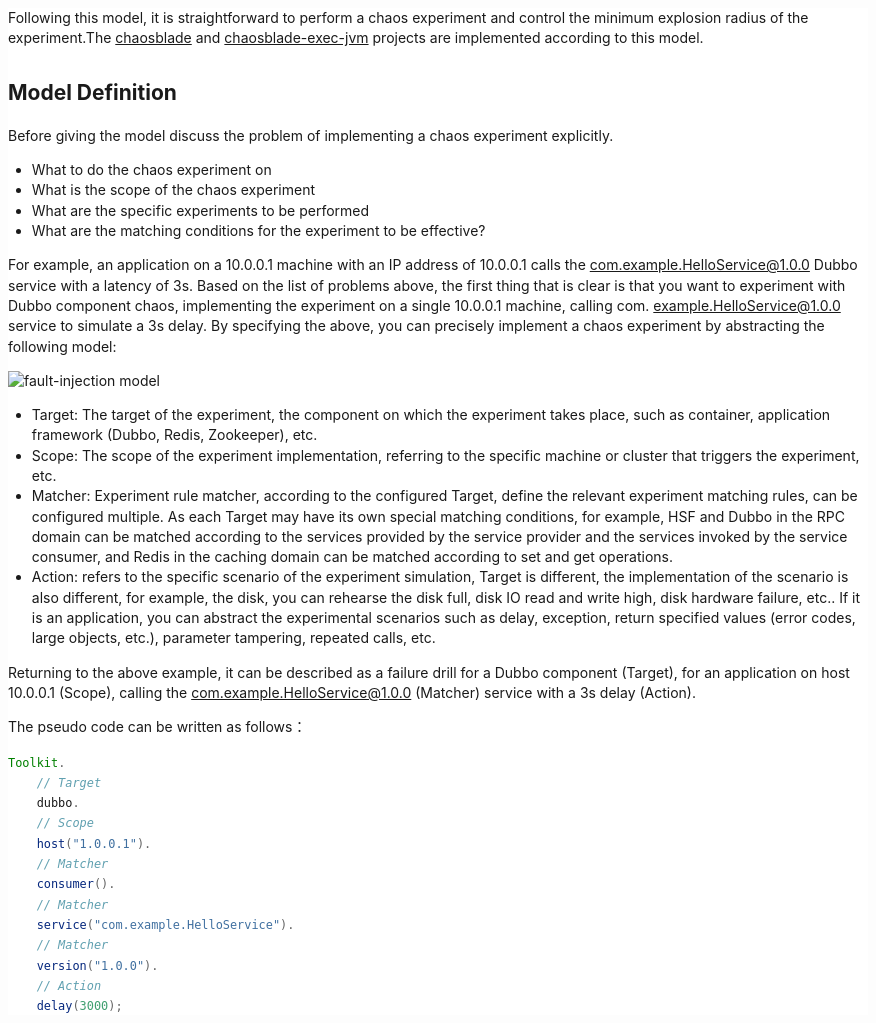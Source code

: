 Following this model, it is straightforward to perform a chaos experiment and control the minimum explosion radius of the experiment.The [chaosblade](https://github.com/lomoonmoonbird/chaosblade) and [chaosblade-exec-jvm](https://github.com/lomoonmoonbird/chaosblade-exec-jvm) projects are implemented according to this model.

## Model Definition
Before giving the model discuss the problem of implementing a chaos experiment explicitly.

- What to do the chaos experiment on
- What is the scope of the chaos experiment
- What are the specific experiments to be performed
- What are the matching conditions for the experiment to be effective?
  
For example, an application on a 10.0.0.1 machine with an IP address of 10.0.0.1 calls the com.example.HelloService@1.0.0 Dubbo service with a latency of 3s. Based on the list of problems above, the first thing that is clear is that you want to experiment with Dubbo component chaos, implementing the experiment on a single 10.0.0.1 machine, calling com. example.HelloService@1.0.0 service to simulate a 3s delay. By specifying the above, you can precisely implement a chaos experiment by abstracting the following model:

<img width="572" alt="fault-injection model" src="https://user-images.githubusercontent.com/3992234/55319674-fd73b100-54a7-11e9-8a8c-15d0fb8f2758.png">

* Target: The target of the experiment, the component on which the experiment takes place, such as container, application framework (Dubbo, Redis, Zookeeper), etc.
* Scope: The scope of the experiment implementation, referring to the specific machine or cluster that triggers the experiment, etc.
* Matcher: Experiment rule matcher, according to the configured Target, define the relevant experiment matching rules, can be configured multiple. As each Target may have its own special matching conditions, for example, HSF and Dubbo in the RPC domain can be matched according to the services provided by the service provider and the services invoked by the service consumer, and Redis in the caching domain can be matched according to set and get operations.
* Action: refers to the specific scenario of the experiment simulation, Target is different, the implementation of the scenario is also different, for example, the disk, you can rehearse the disk full, disk IO read and write high, disk hardware failure, etc.. If it is an application, you can abstract the experimental scenarios such as delay, exception, return specified values (error codes, large objects, etc.), parameter tampering, repeated calls, etc.

Returning to the above example, it can be described as a failure drill for a Dubbo component (Target), for an application on host 10.0.0.1 (Scope), calling the com.example.HelloService@1.0.0 (Matcher) service with a 3s delay (Action).

The pseudo code can be written as follows：
```java
Toolkit.
    // Target
    dubbo.
    // Scope
    host("1.0.0.1").
    // Matcher 
    consumer().
    // Matcher
    service("com.example.HelloService").
    // Matcher
    version("1.0.0").
    // Action
    delay(3000);
```

